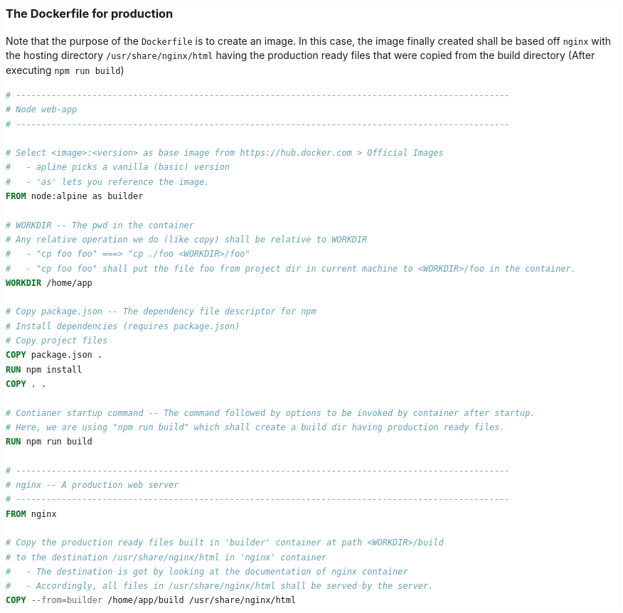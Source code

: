 ### The Dockerfile for production

Note that the purpose of the `Dockerfile` is to create an image. In this case, the image finally created shall be based off `nginx` with the hosting directory `/usr/share/nginx/html` having the production ready files that were copied from the build directory (After executing `npm run build`)

```dockerfile
# -------------------------------------------------------------------------------------------------
# Node web-app
# -------------------------------------------------------------------------------------------------

# Select <image>:<version> as base image from https://hub.docker.com > Official Images
#   - apline picks a vanilla (basic) version
#   - 'as' lets you reference the image. 
FROM node:alpine as builder

# WORKDIR -- The pwd in the container
# Any relative operation we do (like copy) shall be relative to WORKDIR
#   - "cp foo foo" ===> "cp ./foo <WORKDIR>/foo"
#   - "cp foo foo" shall put the file foo from project dir in current machine to <WORKDIR>/foo in the container.
WORKDIR /home/app

# Copy package.json -- The dependency file descriptor for npm
# Install dependencies (requires package.json)
# Copy project files
COPY package.json .
RUN npm install
COPY . .

# Contianer startup command -- The command followed by options to be invoked by container after startup.
# Here, we are using "npm run build" which shall create a build dir having production ready files.
RUN npm run build

# -------------------------------------------------------------------------------------------------
# nginx -- A production web server
# -------------------------------------------------------------------------------------------------
FROM nginx

# Copy the production ready files built in 'builder' container at path <WORKDIR>/build 
# to the destination /usr/share/nginx/html in 'nginx' container
#   - The destination is got by looking at the documentation of nginx container
#   - Accordingly, all files in /usr/share/nginx/html shall be served by the server.
COPY --from=builder /home/app/build /usr/share/nginx/html
```

